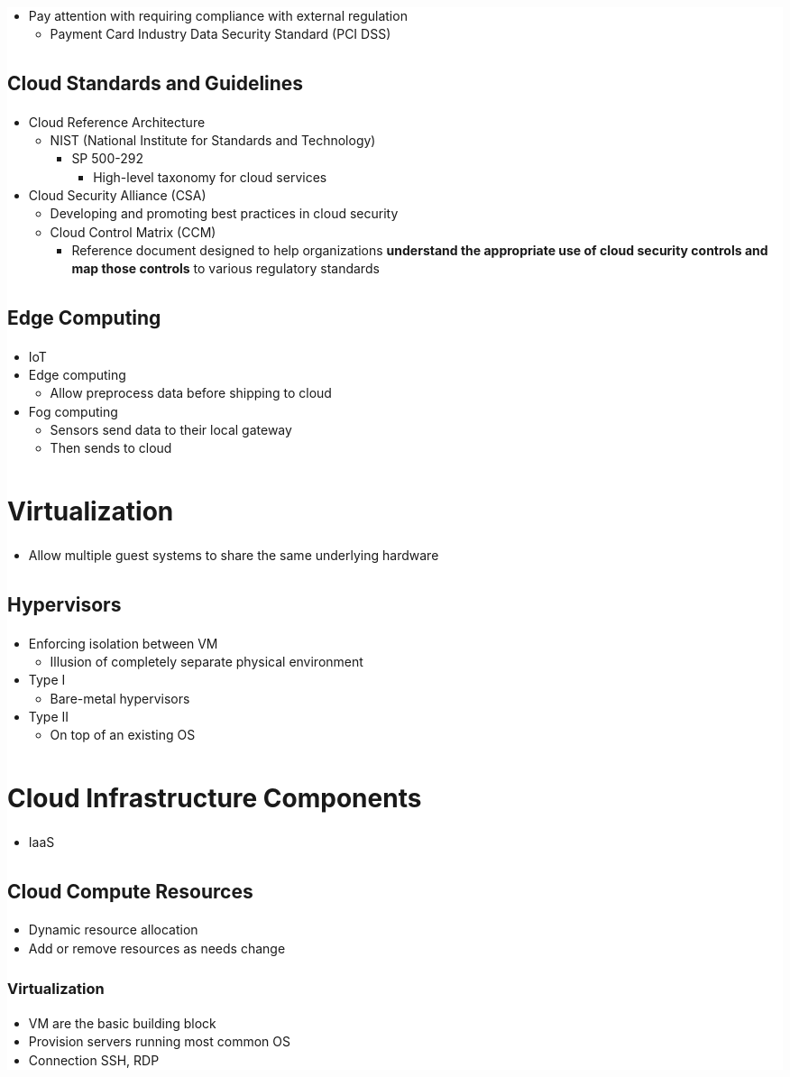 - Pay attention with requiring compliance with external regulation
	- Payment Card Industry Data Security Standard (PCI DSS)

## Cloud Standards and Guidelines

- Cloud Reference Architecture
	- NIST (National Institute for Standards and Technology)
		- SP 500-292
			- High-level taxonomy for cloud services
- Cloud Security Alliance (CSA)
	- Developing and promoting best practices in cloud security
	- Cloud Control Matrix (CCM)
		- Reference document designed to help organizations **understand the appropriate use of cloud security controls and map those controls** to various regulatory standards

## Edge Computing

- IoT
- Edge computing
	- Allow preprocess data before shipping to cloud
- Fog computing
	- Sensors send data to their local gateway
	- Then sends to cloud

# Virtualization

- Allow multiple guest systems to share the same underlying hardware

## Hypervisors

- Enforcing isolation between VM
	- Illusion of completely separate physical environment
- Type I 
	- Bare-metal hypervisors
- Type II 
	- On top of an existing OS 

# Cloud Infrastructure Components

- IaaS

## Cloud Compute Resources

- Dynamic resource allocation
- Add or remove resources as needs change

### Virtualization

- VM are the basic building block
- Provision servers running most common OS
- Connection SSH, RDP
